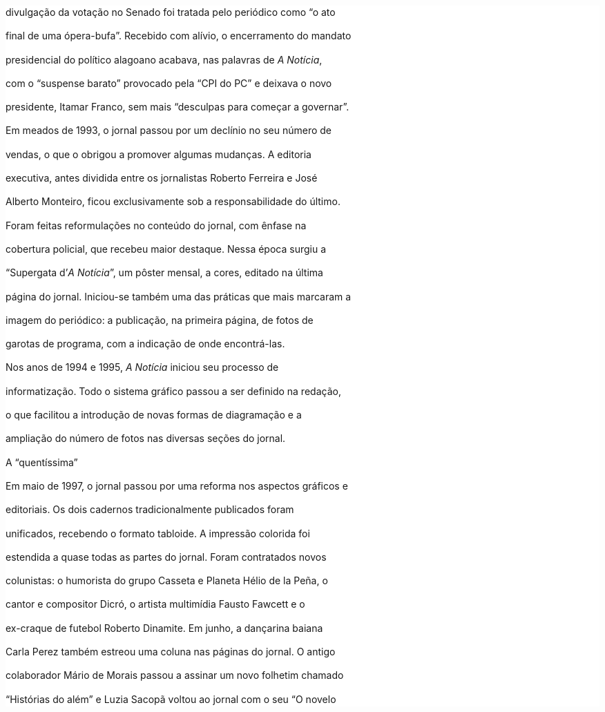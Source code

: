 divulgação da votação no Senado foi tratada pelo periódico como “o ato

final de uma ópera-bufa”. Recebido com alívio, o encerramento do mandato

presidencial do político alagoano acabava, nas palavras de *A Notícia*,

com o “suspense barato” provocado pela “CPI do PC” e deixava o novo

presidente, Itamar Franco, sem mais “desculpas para começar a governar”.



Em meados de 1993, o jornal passou por um declínio no seu número de

vendas, o que o obrigou a promover algumas mudanças. A editoria

executiva, antes dividida entre os jornalistas Roberto Ferreira e José

Alberto Monteiro, ficou exclusivamente sob a responsabilidade do último.

Foram feitas reformulações no conteúdo do jornal, com ênfase na

cobertura policial, que recebeu maior destaque. Nessa época surgiu a

“Supergata d’*A Notícia*”, um pôster mensal, a cores, editado na última

página do jornal. Iniciou-se também uma das práticas que mais marcaram a

imagem do periódico: a publicação, na primeira página, de fotos de

garotas de programa, com a indicação de onde encontrá-las.



Nos anos de 1994 e 1995, *A Notícia* iniciou seu processo de

informatização. Todo o sistema gráfico passou a ser definido na redação,

o que facilitou a introdução de novas formas de diagramação e a

ampliação do número de fotos nas diversas seções do jornal.



A “quentíssima”



Em maio de 1997, o jornal passou por uma reforma nos aspectos gráficos e

editoriais. Os dois cadernos tradicionalmente publicados foram

unificados, recebendo o formato tabloide. A impressão colorida foi

estendida a quase todas as partes do jornal. Foram contratados novos

colunistas: o humorista do grupo Casseta e Planeta Hélio de la Peña, o

cantor e compositor Dicró, o artista multimídia Fausto Fawcett e o

ex-craque de futebol Roberto Dinamite. Em junho, a dançarina baiana

Carla Perez também estreou uma coluna nas páginas do jornal. O antigo

colaborador Mário de Morais passou a assinar um novo folhetim chamado

“Histórias do além” e Luzia Sacopã voltou ao jornal com o seu “O novelo
